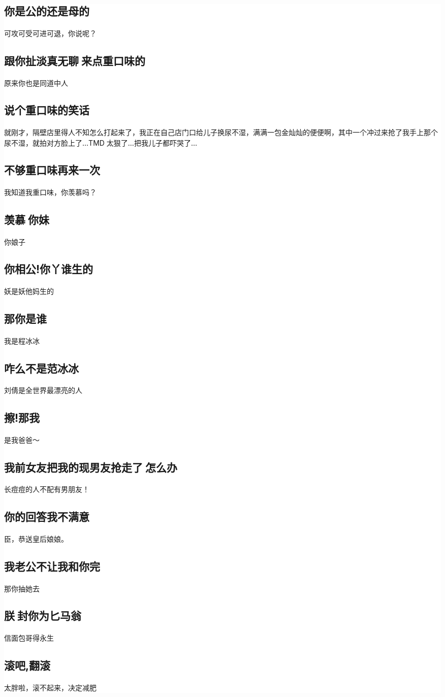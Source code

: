 ## 你是公的还是母的
可攻可受可进可退，你说呢？

## 跟你扯淡真无聊   来点重口味的
原来你也是同道中人

## 说个重口味的笑话
就刚才，隔壁店里得人不知怎么打起来了，我正在自己店门口给儿子换尿不湿，满满一包金灿灿的便便啊，其中一个冲过来抢了我手上那个尿不湿，就拍对方脸上了…TMD 太狠了…把我儿子都吓哭了…

## 不够重口味再来一次
我知道我重口味，你羡慕吗？

## 羡慕 你妹
你娘子

## 你相公!你丫谁生的
妖是妖他妈生的

## 那你是谁
我是程冰冰

## 咋么不是范冰冰
刘倩是全世界最漂亮的人

## 擦!那我
是我爸爸〜

## 我前女友把我的现男友抢走了   怎么办
长痘痘的人不配有男朋友！

## 你的回答我不满意
臣，恭送皇后娘娘。

## 我老公不让我和你完
那你抽她去

## 朕   封你为匕马翁
信面包哥得永生

## 滚吧,翻滚
太胖啦，滚不起来，决定减肥
